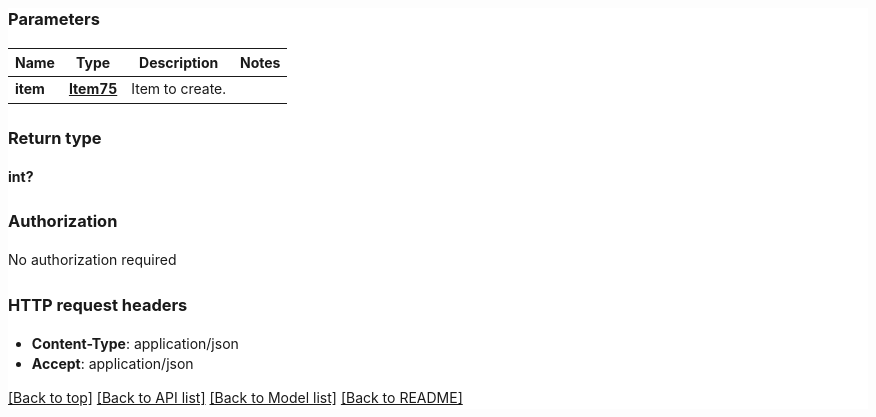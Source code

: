 ### Parameters

Name | Type | Description  | Notes
------------- | ------------- | ------------- | -------------
 **item** | [**Item75**](Item75.md)| Item to create. | 

### Return type

**int?**

### Authorization

No authorization required

### HTTP request headers

 - **Content-Type**: application/json
 - **Accept**: application/json

[[Back to top]](#) [[Back to API list]](../README.md#documentation-for-api-endpoints) [[Back to Model list]](../README.md#documentation-for-models) [[Back to README]](../README.md)


